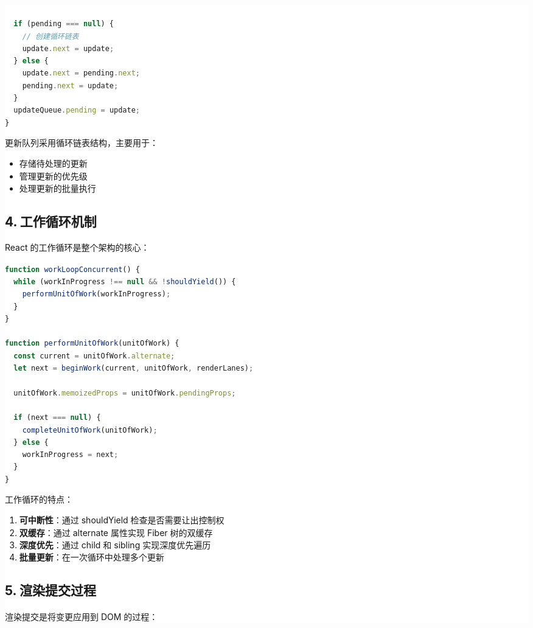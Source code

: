 ```javascript

  if (pending === null) {
    // 创建循环链表
    update.next = update;
  } else {
    update.next = pending.next;
    pending.next = update;
  }
  updateQueue.pending = update;
}
```

更新队列采用循环链表结构，主要用于：

- 存储待处理的更新
- 管理更新的优先级
- 处理更新的批量执行

## 4. 工作循环机制

React 的工作循环是整个架构的核心：

```javascript
function workLoopConcurrent() {
  while (workInProgress !== null && !shouldYield()) {
    performUnitOfWork(workInProgress);
  }
}

function performUnitOfWork(unitOfWork) {
  const current = unitOfWork.alternate;
  let next = beginWork(current, unitOfWork, renderLanes);

  unitOfWork.memoizedProps = unitOfWork.pendingProps;

  if (next === null) {
    completeUnitOfWork(unitOfWork);
  } else {
    workInProgress = next;
  }
}
```

工作循环的特点：

1. **可中断性**：通过 shouldYield 检查是否需要让出控制权
2. **双缓存**：通过 alternate 属性实现 Fiber 树的双缓存
3. **深度优先**：通过 child 和 sibling 实现深度优先遍历
4. **批量更新**：在一次循环中处理多个更新

## 5. 渲染提交过程

渲染提交是将变更应用到 DOM 的过程：
